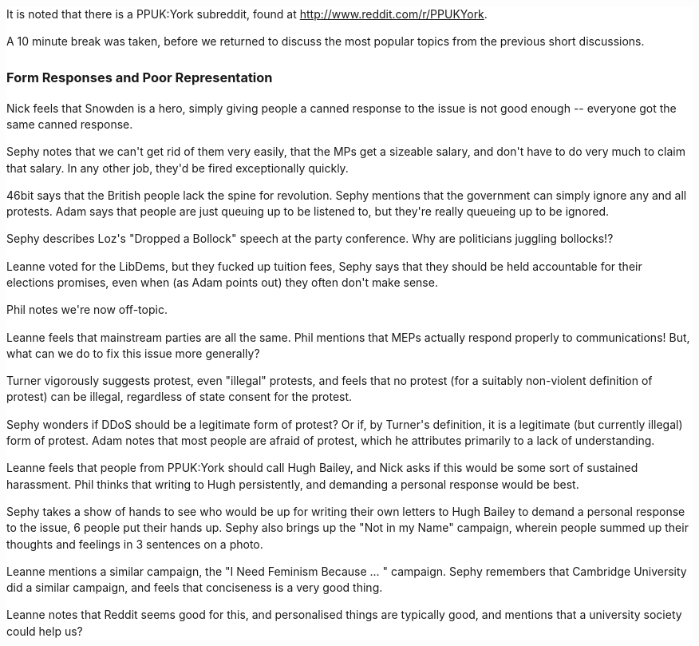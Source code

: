 It is noted that there is a PPUK:York subreddit, found at 
http://www.reddit.com/r/PPUKYork.

A 10 minute break was taken, before we returned to discuss the most popular 
topics from the previous short discussions.

### Form Responses and Poor Representation

Nick feels that Snowden is a hero, simply giving people a canned response to 
the issue is not good enough -- everyone got the same canned response.

Sephy notes that we can't get rid of them very easily, that the MPs get a 
sizeable salary, and don't have to do very much to claim that salary. In any 
other job, they'd be fired exceptionally quickly.

46bit says that the British people lack the spine for revolution. Sephy 
mentions that the government can simply ignore any and all protests. Adam says 
that people are just queuing up to be listened to, but they're really queueing
up to be ignored.

Sephy describes Loz's "Dropped a Bollock" speech at the party conference. Why 
are politicians juggling bollocks!?

Leanne voted for the LibDems, but they fucked up tuition fees, Sephy says that
they should be held accountable for their elections promises, even when (as 
Adam points out) they often don't make sense.

Phil notes we're now off-topic.

Leanne feels that mainstream parties are all the same. Phil mentions that MEPs
actually respond properly to communications! But, what can we do to fix this
issue more generally?

Turner vigorously suggests protest, even "illegal" protests, and feels that no 
protest (for a suitably non-violent definition of protest) can be illegal, 
regardless of state consent for the protest.

Sephy wonders if DDoS should be a legitimate form of protest? Or if, by Turner's
definition, it is a legitimate (but currently illegal) form of protest. Adam 
notes that most people are afraid of protest, which he attributes primarily to
a lack of understanding.

Leanne feels that people from PPUK:York should call Hugh Bailey, and Nick asks
if this would be some sort of sustained harassment. Phil thinks that writing to
Hugh persistently, and demanding a personal response would be best.

Sephy takes a show of hands to see who would be up for writing their own 
letters to Hugh Bailey to demand a personal response to the issue, 6 people
put their hands up. Sephy also brings up the "Not in my Name" campaign, wherein
people summed up their thoughts and feelings in 3 sentences on a photo.

Leanne mentions a similar campaign, the "I Need Feminism Because ... " 
campaign. Sephy remembers that Cambridge University did a similar campaign, and
feels that conciseness is a very good thing.

Leanne notes that Reddit seems good for this, and personalised things are 
typically good, and mentions that a university society could help us?
